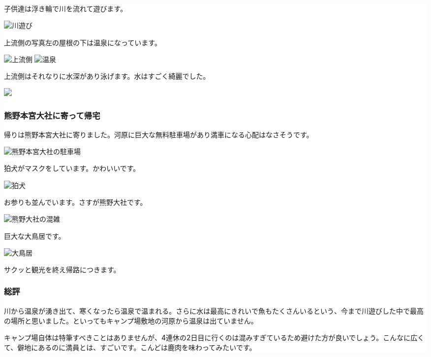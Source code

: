 子供達は浮き輪で川を流れて遊びます。

![川遊び](./images/IMG_5190.jpg)

上流側の写真左の屋根の下は温泉になっています。

![上流側](./images/IMG_5208.JPG) ![温泉](./images/IMG_5210.JPG)

上流側はそれなりに水深があり泳げます。水はすごく綺麗でした。

![](./images/IMG_5214.JPG)

### 熊野本宮大社に寄って帰宅

帰りは熊野本宮大社に寄りました。河原に巨大な無料駐車場があり満車になる心配はなさそうです。

![熊野本宮大社の駐車場](./images/IMG_5234.JPG)

狛犬がマスクをしています。かわいいです。

![狛犬](./images/IMG_5239.JPG)

お参りも並んでいます。さすが熊野大社です。

![熊野大社の混雑](./images/IMG_5242.JPG)

巨大な大鳥居です。

![大鳥居](./images/IMG_5248.JPG)

サクッと観光を終え帰路につきます。

### 総評

川から温泉が湧き出て、寒くなったら温泉で温まれる。さらに水は最高にきれいで魚もたくさんいるという、今まで川遊びした中で最高の場所と思いました。といってもキャンプ場敷地の河原から温泉は出ていません。

キャンプ場自体は特筆すべきことはありませんが、4連休の2日目に行くのは混みすぎているため避けた方が良いでしょう。こんなに広くて、僻地にあるのに満員とは、すごいです。こんどは鹿肉を味わってみたいです。
